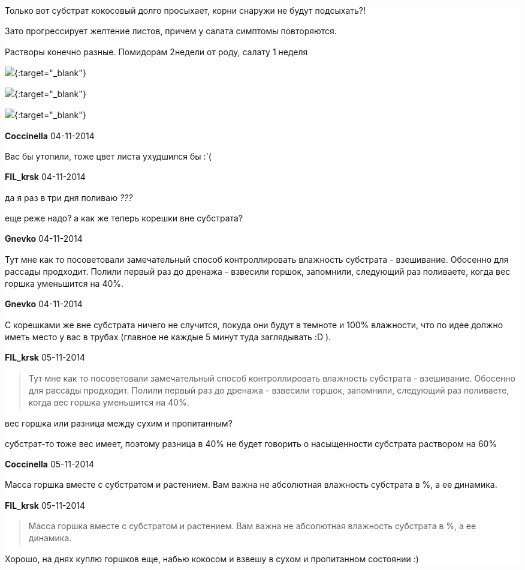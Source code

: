 Только вот субстрат кокосовый долго просыхает, корни снаружи не будут подсыхать?!

Зато прогрессирует желтение листов, причем у салата симптомы повторяются.

Растворы конечно разные. Помидорам 2недели от роду, салату 1 неделя

[![](/attachimages/17101_image-04-11-14-20-59.jpeg)](https://t.me/ponics_ru_files/13320){:target="_blank"}

[![](/attachimages/17103_image-04-11-14-20-59-1.jpeg)](https://t.me/ponics_ru_files/13321){:target="_blank"}

[![](/attachimages/17105_image-04-11-14-20-59-2.jpeg)](https://t.me/ponics_ru_files/13322){:target="_blank"}

**Coccinella** 04-11-2014

Вас бы утопили, тоже цвет листа ухудшился бы :&#039;(


**FIL_krsk** 04-11-2014

да я раз в три дня поливаю *???*

еще реже надо? а как же теперь корешки вне субстрата?


**Gnevko** 04-11-2014

Тут мне как то посоветовали замечательный способ контроллировать влажность субстрата - взешивание. Обосенно для рассады продходит. Полили первый раз до дренажа - взвесили горшок, запомнили, следующий раз поливаете, когда вес горшка уменьшится на 40%.


**Gnevko** 04-11-2014

С корешками же вне субстрата ничего не случится, покуда они будут в темноте и 100% влажности, что по идее должно иметь место у вас в трубах (главное не каждые 5 минут туда заглядывать :D ).


**FIL_krsk** 05-11-2014

> Тут мне как то посоветовали замечательный способ контроллировать влажность субстрата - взешивание. Обосенно для рассады продходит. Полили первый раз до дренажа - взвесили горшок, запомнили, следующий раз поливаете, когда вес горшка уменьшится на 40%.

вес горшка или разница между сухим и пропитанным?

субстрат-то тоже вес имеет, поэтому разница в 40% не будет говорить о насыщенности субстрата раствором на 60%


**Coccinella** 05-11-2014

Масса горшка вместе с субстратом и растением. Вам важна не абсолютная влажность субстрата в %, а ее динамика.


**FIL_krsk** 05-11-2014

> Масса горшка вместе с субстратом и растением. Вам важна не абсолютная влажность субстрата в %, а ее динамика.

Хорошо, на днях куплю горшков еще, набью кокосом и взвешу в сухом и пропитанном состоянии :)
